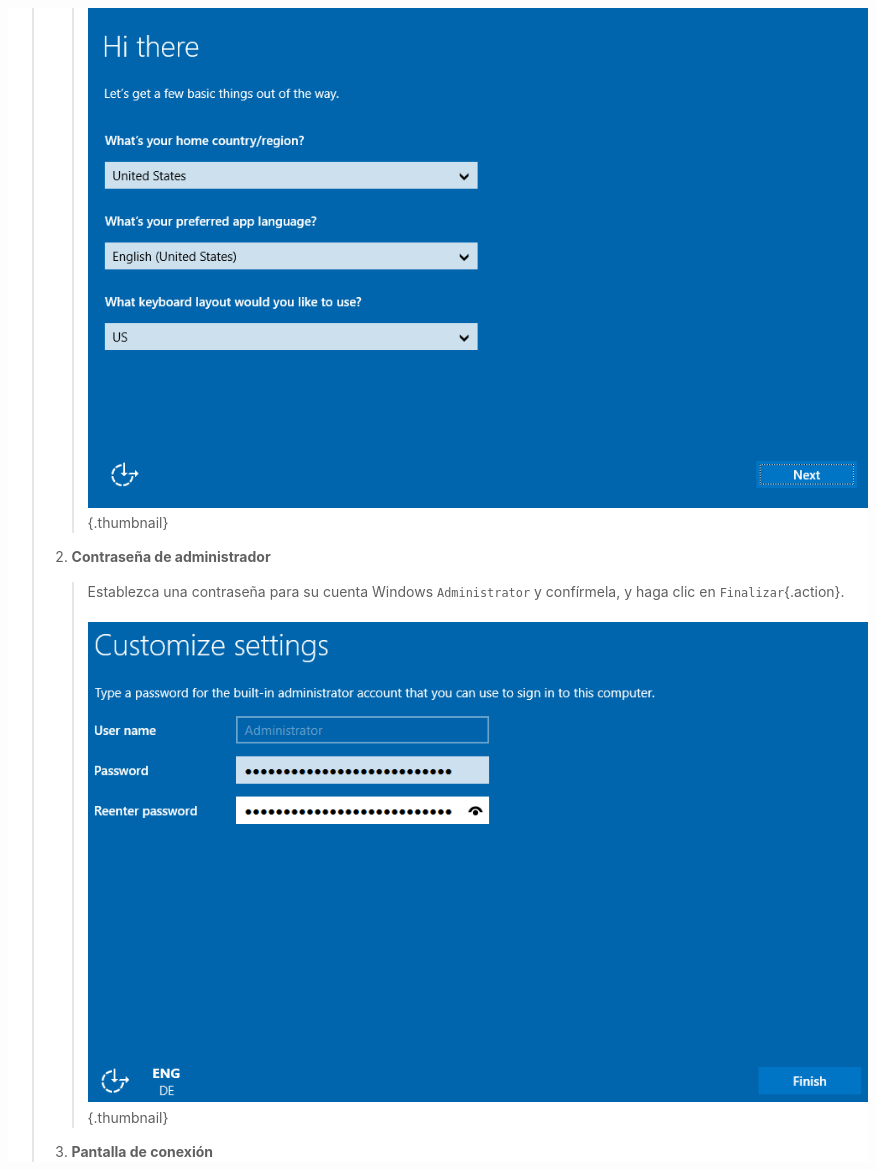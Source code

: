 >>![VNC](/pages/assets/screens/other/windows/windows_locale.png){.thumbnail}<br>
>>
> 2. **Contraseña de administrador**
>>
>> Establezca una contraseña para su cuenta Windows `Administrator` y confírmela, y haga clic en `Finalizar`{.action}.<br><br>
>>![VNC](/pages/assets/screens/other/windows/windows_admin.png){.thumbnail}<br>
>>
> 3. **Pantalla de conexión**